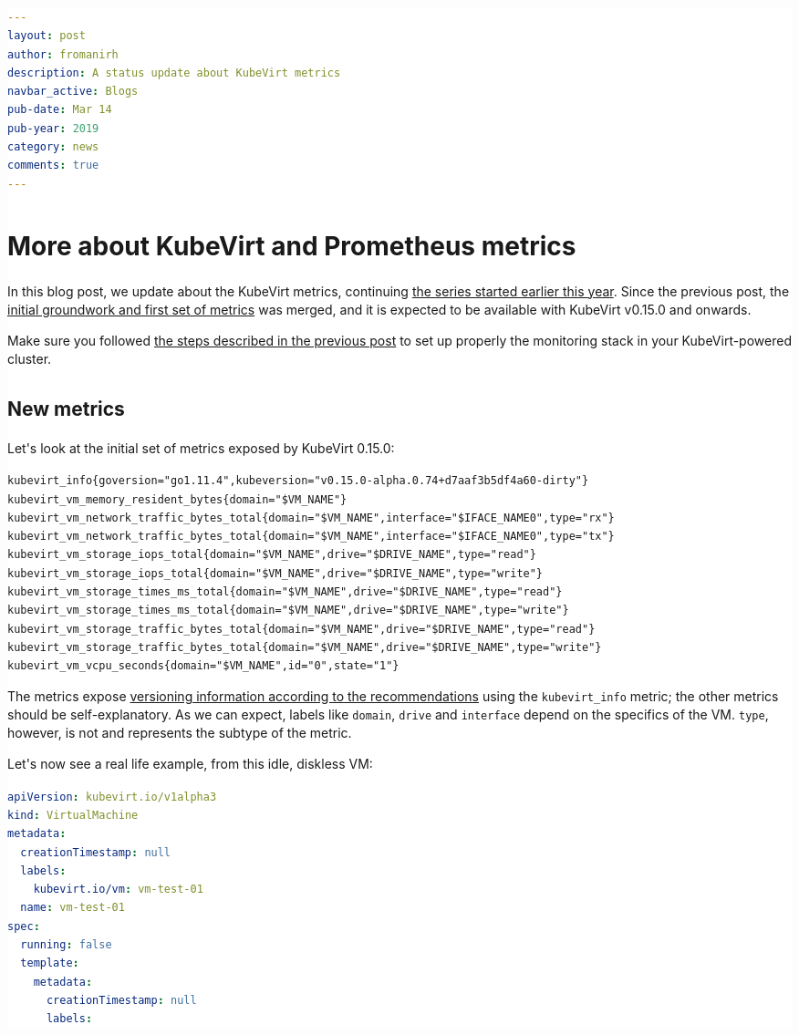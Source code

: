 ```yaml
---
layout: post
author: fromanirh
description: A status update about KubeVirt metrics
navbar_active: Blogs
pub-date: Mar 14
pub-year: 2019
category: news
comments: true
---
```


# More about KubeVirt and Prometheus metrics

In this blog post, we update about the KubeVirt metrics, continuing [the series started earlier this year](https://kubevirt.io/2019/An-overview-to-KubeVirt-metrics.html).
Since the previous post, the [initial groundwork and first set of metrics](https://github.com/kubevirt/kubevirt/pull/1840) was merged, and it is expected
to be available with KubeVirt v0.15.0 and onwards.

Make sure you followed [the steps described in the previous post](https://kubevirt.io/2019/An-overview-to-KubeVirt-metrics.html) to set up properly the monitoring stack
in your KubeVirt-powered cluster.

## New metrics

Let's look at the initial set of metrics exposed by KubeVirt 0.15.0:

```
kubevirt_info{goversion="go1.11.4",kubeversion="v0.15.0-alpha.0.74+d7aaf3b5df4a60-dirty"}
kubevirt_vm_memory_resident_bytes{domain="$VM_NAME"}
kubevirt_vm_network_traffic_bytes_total{domain="$VM_NAME",interface="$IFACE_NAME0",type="rx"}
kubevirt_vm_network_traffic_bytes_total{domain="$VM_NAME",interface="$IFACE_NAME0",type="tx"}
kubevirt_vm_storage_iops_total{domain="$VM_NAME",drive="$DRIVE_NAME",type="read"}
kubevirt_vm_storage_iops_total{domain="$VM_NAME",drive="$DRIVE_NAME",type="write"}
kubevirt_vm_storage_times_ms_total{domain="$VM_NAME",drive="$DRIVE_NAME",type="read"}
kubevirt_vm_storage_times_ms_total{domain="$VM_NAME",drive="$DRIVE_NAME",type="write"}
kubevirt_vm_storage_traffic_bytes_total{domain="$VM_NAME",drive="$DRIVE_NAME",type="read"}
kubevirt_vm_storage_traffic_bytes_total{domain="$VM_NAME",drive="$DRIVE_NAME",type="write"}
kubevirt_vm_vcpu_seconds{domain="$VM_NAME",id="0",state="1"}
```

The metrics expose [versioning information according to the recommendations](https://www.robustperception.io/exposing-the-software-version-to-prometheus) using the `kubevirt_info` metric; the other metrics should be self-explanatory.
As we can expect, labels like `domain`, `drive` and `interface` depend on the specifics of the VM. `type`, however, is not and represents the subtype of the metric.

Let's now see a real life example, from this idle, diskless VM:

```yaml
apiVersion: kubevirt.io/v1alpha3
kind: VirtualMachine
metadata:
  creationTimestamp: null
  labels:
    kubevirt.io/vm: vm-test-01
  name: vm-test-01
spec:
  running: false
  template:
    metadata:
      creationTimestamp: null
      labels:
```